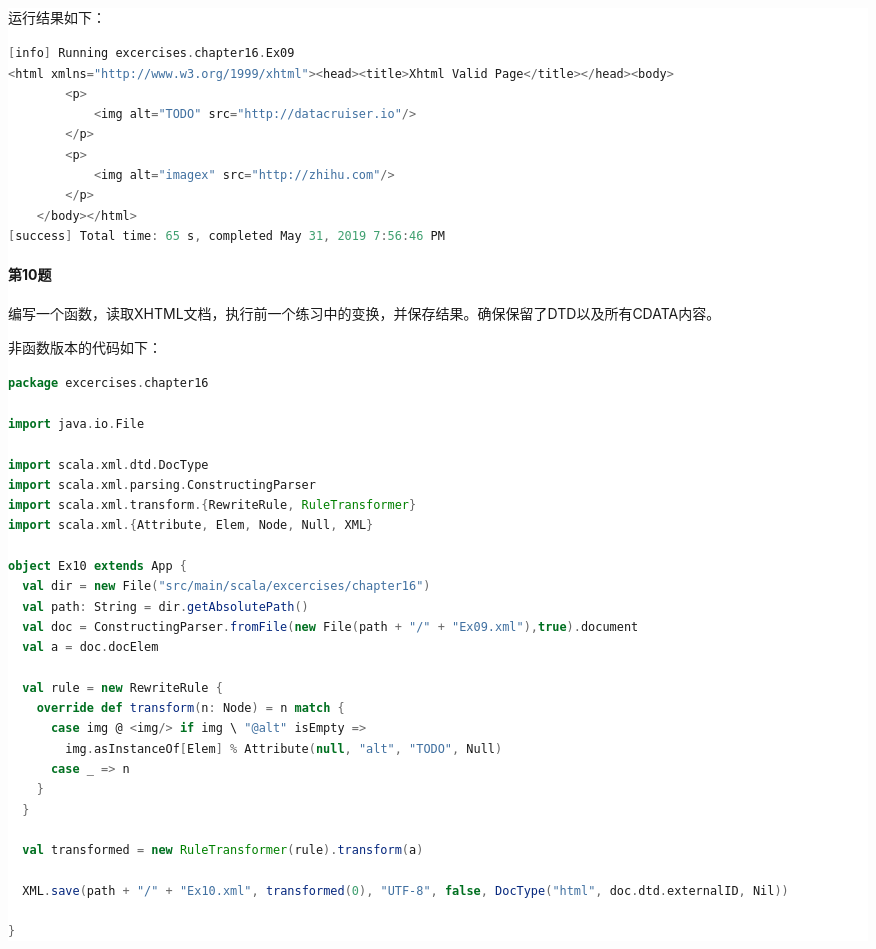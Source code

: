运行结果如下：

```scala
[info] Running excercises.chapter16.Ex09 
<html xmlns="http://www.w3.org/1999/xhtml"><head><title>Xhtml Valid Page</title></head><body>
        <p>
            <img alt="TODO" src="http://datacruiser.io"/>
        </p>
        <p>
            <img alt="imagex" src="http://zhihu.com"/>
        </p>
    </body></html>
[success] Total time: 65 s, completed May 31, 2019 7:56:46 PM
```



#### 第10题

编写一个函数，读取XHTML文档，执行前一个练习中的变换，并保存结果。确保保留了DTD以及所有CDATA内容。

非函数版本的代码如下：	

```scala
package excercises.chapter16

import java.io.File

import scala.xml.dtd.DocType
import scala.xml.parsing.ConstructingParser
import scala.xml.transform.{RewriteRule, RuleTransformer}
import scala.xml.{Attribute, Elem, Node, Null, XML}

object Ex10 extends App {
  val dir = new File("src/main/scala/excercises/chapter16")
  val path: String = dir.getAbsolutePath()
  val doc = ConstructingParser.fromFile(new File(path + "/" + "Ex09.xml"),true).document
  val a = doc.docElem

  val rule = new RewriteRule {
    override def transform(n: Node) = n match {
      case img @ <img/> if img \ "@alt" isEmpty =>
        img.asInstanceOf[Elem] % Attribute(null, "alt", "TODO", Null)
      case _ => n
    }
  }

  val transformed = new RuleTransformer(rule).transform(a)

  XML.save(path + "/" + "Ex10.xml", transformed(0), "UTF-8", false, DocType("html", doc.dtd.externalID, Nil))

}
```
